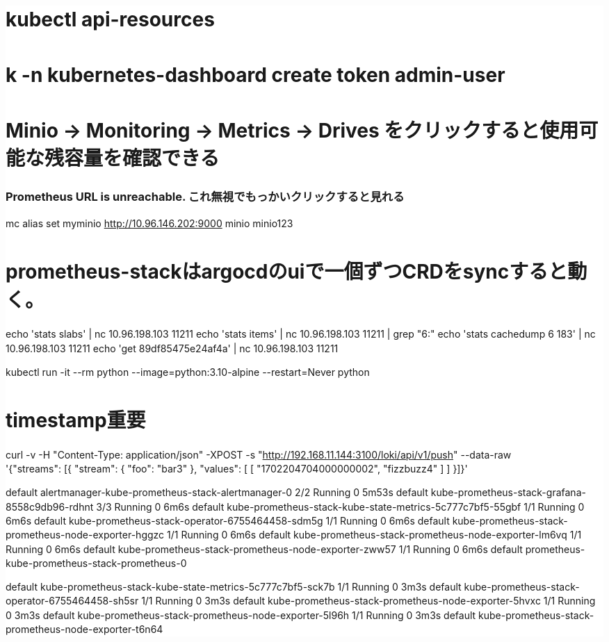 # kubectl api-resources

# k -n kubernetes-dashboard create token admin-user

# Minio -> Monitoring -> Metrics -> Drives をクリックすると使用可能な残容量を確認できる
### Prometheus URL is unreachable. これ無視でもっかいクリックすると見れる

mc alias set myminio http://10.96.146.202:9000 minio minio123

# prometheus-stackはargocdのuiで一個ずつCRDをsyncすると動く。

echo 'stats slabs' | nc 10.96.198.103 11211
echo 'stats items' | nc 10.96.198.103 11211 | grep "6:"
echo 'stats cachedump 6 183' | nc 10.96.198.103 11211
echo 'get 89df85475e24af4a' | nc 10.96.198.103 11211


kubectl run -it --rm python --image=python:3.10-alpine --restart=Never python

# timestamp重要
curl -v -H "Content-Type: application/json" -XPOST -s "http://192.168.11.144:3100/loki/api/v1/push" --data-raw \
  '{"streams": [{ "stream": { "foo": "bar3" }, "values": [ [ "1702204704000000002", "fizzbuzz4" ] ] }]}'


default       alertmanager-kube-prometheus-stack-alertmanager-0           2/2     Running   0          5m53s
default       kube-prometheus-stack-grafana-8558c9db96-rdhnt              3/3     Running   0          6m6s
default       kube-prometheus-stack-kube-state-metrics-5c777c7bf5-55gbf   1/1     Running   0          6m6s
default       kube-prometheus-stack-operator-6755464458-sdm5g             1/1     Running   0          6m6s
default       kube-prometheus-stack-prometheus-node-exporter-hggzc        1/1     Running   0          6m6s
default       kube-prometheus-stack-prometheus-node-exporter-lm6vq        1/1     Running   0          6m6s
default       kube-prometheus-stack-prometheus-node-exporter-zww57        1/1     Running   0          6m6s
default       prometheus-kube-prometheus-stack-prometheus-0  


default       kube-prometheus-stack-kube-state-metrics-5c777c7bf5-sck7b   1/1     Running   0          3m3s
default       kube-prometheus-stack-operator-6755464458-sh5sr             1/1     Running   0          3m3s
default       kube-prometheus-stack-prometheus-node-exporter-5hvxc        1/1     Running   0          3m3s
default       kube-prometheus-stack-prometheus-node-exporter-5l96h        1/1     Running   0          3m3s
default       kube-prometheus-stack-prometheus-node-exporter-t6n64   

